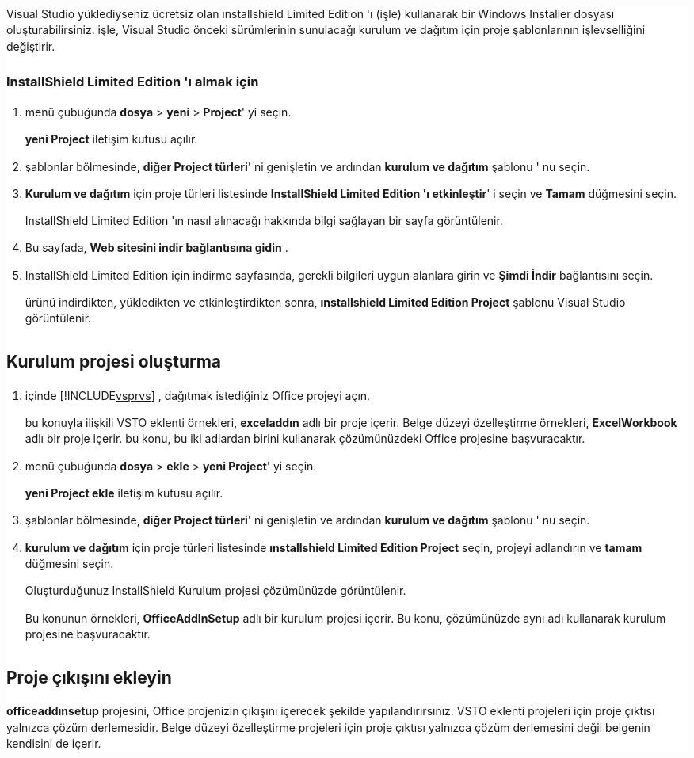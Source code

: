 Visual Studio yüklediyseniz ücretsiz olan ınstallshield Limited Edition 'ı (işle) kullanarak bir Windows Installer dosyası oluşturabilirsiniz. işle, Visual Studio önceki sürümlerinin sunulacağı kurulum ve dağıtım için proje şablonlarının işlevselliğini değiştirir.

### <a name="to-get-installshield-limited-edition"></a>InstallShield Limited Edition 'ı almak için

1. menü çubuğunda **dosya**  >  **yeni**  >  **Project**' yi seçin.

   **yeni Project** iletişim kutusu açılır.

2. şablonlar bölmesinde, **diğer Project türleri**' ni genişletin ve ardından **kurulum ve dağıtım** şablonu ' nu seçin.

3. **Kurulum ve dağıtım** için proje türleri listesinde **InstallShield Limited Edition 'ı etkinleştir**' i seçin ve **Tamam** düğmesini seçin.

   InstallShield Limited Edition 'ın nasıl alınacağı hakkında bilgi sağlayan bir sayfa görüntülenir.

4. Bu sayfada, **Web sitesini indir bağlantısına gidin** .

5. InstallShield Limited Edition için indirme sayfasında, gerekli bilgileri uygun alanlara girin ve **Şimdi İndir** bağlantısını seçin.

   ürünü indirdikten, yükledikten ve etkinleştirdikten sonra, **ınstallshield Limited Edition Project** şablonu Visual Studio görüntülenir.

## <a name="create-a-setup-project"></a><a name="Create"></a>Kurulum projesi oluşturma

1. içinde [!INCLUDE[vsprvs](../sharepoint/includes/vsprvs-md.md)] , dağıtmak istediğiniz Office projeyi açın.

   bu konuyla ilişkili VSTO eklenti örnekleri, **exceladdın** adlı bir proje içerir. Belge düzeyi özelleştirme örnekleri, **ExcelWorkbook** adlı bir proje içerir. bu konu, bu iki adlardan birini kullanarak çözümünüzdeki Office projesine başvuracaktır.

2. menü çubuğunda **dosya**  >  **ekle**  >  **yeni Project**' yi seçin.

   **yeni Project ekle** iletişim kutusu açılır.

3. şablonlar bölmesinde, **diğer Project türleri**' ni genişletin ve ardından **kurulum ve dağıtım** şablonu ' nu seçin.

4. **kurulum ve dağıtım** için proje türleri listesinde **ınstallshield Limited Edition Project** seçin, projeyi adlandırın ve **tamam** düğmesini seçin.

   Oluşturduğunuz InstallShield Kurulum projesi çözümünüzde görüntülenir.

   Bu konunun örnekleri, **OfficeAddInSetup** adlı bir kurulum projesi içerir. Bu konu, çözümünüzde aynı adı kullanarak kurulum projesine başvuracaktır.

## <a name="add-the-project-output"></a><a name="Add"></a>Proje çıkışını ekleyin

**officeaddınsetup** projesini, Office projenizin çıkışını içerecek şekilde yapılandırırsınız. VSTO eklenti projeleri için proje çıktısı yalnızca çözüm derlemesidir. Belge düzeyi özelleştirme projeleri için proje çıktısı yalnızca çözüm derlemesini değil belgenin kendisini de içerir.
